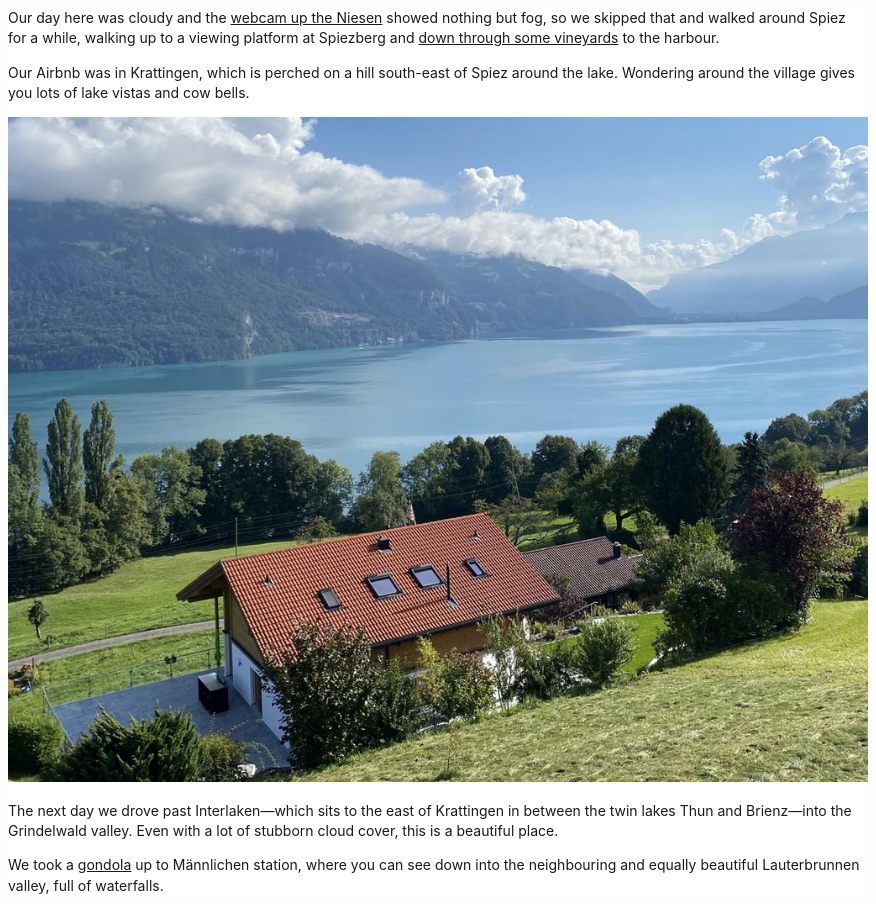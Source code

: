 Our day here was cloudy and the [webcam up the Niesen](https://www.niesen.ch/en/gallery/webcams/?oid=1936&lang=en) showed nothing but fog, so we skipped that and walked around Spiez for a while, walking up to a viewing platform at Spiezberg and [down through some vineyards](https://www.outdooractive.com/en/route/nature-trail/bernese-oberland/spiez-vineyard-sensory-adventure-trail/34725183/) to the harbour.

Our Airbnb was in Krattingen, which is perched on a hill south-east of Spiez around the lake. Wondering around the village gives you lots of lake vistas and cow bells.

![Lake Thun, viewed from Krattingen.](/assets/img/grand-tour-of-switzerland/lake_thun.jpg)

The next day we drove past Interlaken—which sits to the east of Krattingen in between the twin lakes Thun and Brienz—into the Grindelwald valley. Even with a lot of stubborn cloud cover, this is a beautiful place.

We took a [gondola](https://www.maennlichen.ch/en/) up to Männlichen station, where you can see down into the neighbouring and equally beautiful Lauterbrunnen valley, full of waterfalls.
